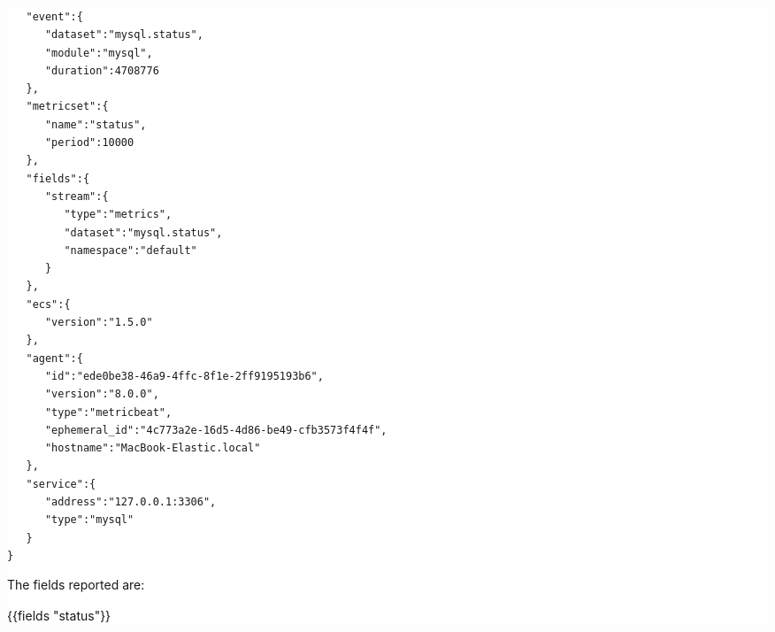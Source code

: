 ```$json
   "event":{
      "dataset":"mysql.status",
      "module":"mysql",
      "duration":4708776
   },
   "metricset":{
      "name":"status",
      "period":10000
   },
   "fields":{
      "stream":{
         "type":"metrics",
         "dataset":"mysql.status",
         "namespace":"default"
      }
   },
   "ecs":{
      "version":"1.5.0"
   },
   "agent":{
      "id":"ede0be38-46a9-4ffc-8f1e-2ff9195193b6",
      "version":"8.0.0",
      "type":"metricbeat",
      "ephemeral_id":"4c773a2e-16d5-4d86-be49-cfb3573f4f4f",
      "hostname":"MacBook-Elastic.local"
   },
   "service":{
      "address":"127.0.0.1:3306",
      "type":"mysql"
   }
}
```

The fields reported are:

{{fields "status"}}
